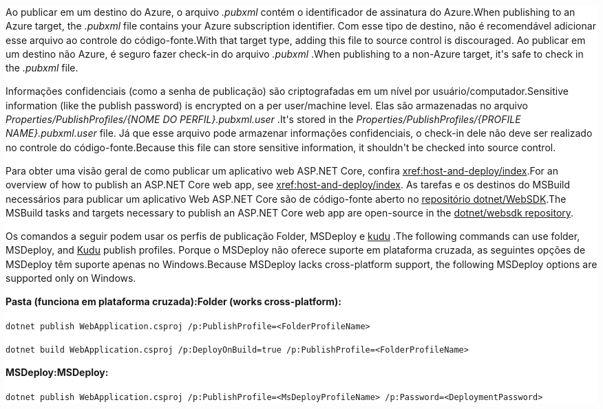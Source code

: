 <span data-ttu-id="fe1bf-188">Ao publicar em um destino do Azure, o arquivo *.pubxml* contém o identificador de assinatura do Azure.</span><span class="sxs-lookup"><span data-stu-id="fe1bf-188">When publishing to an Azure target, the *.pubxml* file contains your Azure subscription identifier.</span></span> <span data-ttu-id="fe1bf-189">Com esse tipo de destino, não é recomendável adicionar esse arquivo ao controle do código-fonte.</span><span class="sxs-lookup"><span data-stu-id="fe1bf-189">With that target type, adding this file to source control is discouraged.</span></span> <span data-ttu-id="fe1bf-190">Ao publicar em um destino não Azure, é seguro fazer check-in do arquivo *.pubxml* .</span><span class="sxs-lookup"><span data-stu-id="fe1bf-190">When publishing to a non-Azure target, it's safe to check in the *.pubxml* file.</span></span>

<span data-ttu-id="fe1bf-191">Informações confidenciais (como a senha de publicação) são criptografadas em um nível por usuário/computador.</span><span class="sxs-lookup"><span data-stu-id="fe1bf-191">Sensitive information (like the publish password) is encrypted on a per user/machine level.</span></span> <span data-ttu-id="fe1bf-192">Elas são armazenadas no arquivo *Properties/PublishProfiles/{NOME DO PERFIL}.pubxml.user* .</span><span class="sxs-lookup"><span data-stu-id="fe1bf-192">It's stored in the *Properties/PublishProfiles/{PROFILE NAME}.pubxml.user* file.</span></span> <span data-ttu-id="fe1bf-193">Já que esse arquivo pode armazenar informações confidenciais, o check-in dele não deve ser realizado no controle do código-fonte.</span><span class="sxs-lookup"><span data-stu-id="fe1bf-193">Because this file can store sensitive information, it shouldn't be checked into source control.</span></span>

<span data-ttu-id="fe1bf-194">Para obter uma visão geral de como publicar um aplicativo web ASP.NET Core, confira <xref:host-and-deploy/index>.</span><span class="sxs-lookup"><span data-stu-id="fe1bf-194">For an overview of how to publish an ASP.NET Core web app, see <xref:host-and-deploy/index>.</span></span> <span data-ttu-id="fe1bf-195">As tarefas e os destinos do MSBuild necessários para publicar um aplicativo Web ASP.NET Core são de código-fonte aberto no [repositório dotnet/WebSDK](https://github.com/dotnet/websdk).</span><span class="sxs-lookup"><span data-stu-id="fe1bf-195">The MSBuild tasks and targets necessary to publish an ASP.NET Core web app are open-source in the [dotnet/websdk repository](https://github.com/dotnet/websdk).</span></span>

<span data-ttu-id="fe1bf-196">Os comandos a seguir podem usar os perfis de publicação Folder, MSDeploy e [kudu](https://github.com/projectkudu/kudu/wiki) .</span><span class="sxs-lookup"><span data-stu-id="fe1bf-196">The following commands can use folder, MSDeploy, and [Kudu](https://github.com/projectkudu/kudu/wiki) publish profiles.</span></span> <span data-ttu-id="fe1bf-197">Porque o MSDeploy não oferece suporte em plataforma cruzada, as seguintes opções de MSDeploy têm suporte apenas no Windows.</span><span class="sxs-lookup"><span data-stu-id="fe1bf-197">Because MSDeploy lacks cross-platform support, the following MSDeploy options are supported only on Windows.</span></span>

<span data-ttu-id="fe1bf-198">**Pasta (funciona em plataforma cruzada):**</span><span class="sxs-lookup"><span data-stu-id="fe1bf-198">**Folder (works cross-platform):**</span></span>

```dotnetcli
dotnet publish WebApplication.csproj /p:PublishProfile=<FolderProfileName>
```

```dotnetcli
dotnet build WebApplication.csproj /p:DeployOnBuild=true /p:PublishProfile=<FolderProfileName>
```

<span data-ttu-id="fe1bf-199">**MSDeploy:**</span><span class="sxs-lookup"><span data-stu-id="fe1bf-199">**MSDeploy:**</span></span>

```dotnetcli
dotnet publish WebApplication.csproj /p:PublishProfile=<MsDeployProfileName> /p:Password=<DeploymentPassword>
```
